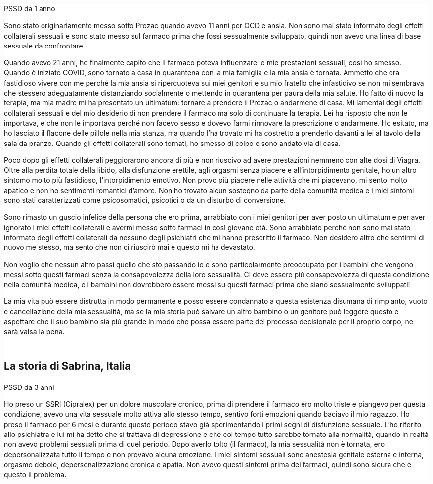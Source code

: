 PSSD da 1 anno

Sono stato originariamente messo sotto Prozac quando avevo 11 anni per OCD e ansia. Non sono mai stato informato degli effetti collaterali sessuali e sono stato messo sul farmaco prima che fossi sessualmente sviluppato, quindi non avevo una linea di base sessuale da confrontare.

Quando avevo 21 anni, ho finalmente capito che il farmaco poteva influenzare le mie prestazioni sessuali, così ho smesso. Quando è iniziato COVID, sono tornato a casa in quarantena con la mia famiglia e la mia ansia è tornata. Ammetto che era fastidioso vivere con me perché la mia ansia si ripercuoteva sui miei genitori e su mio fratello che infastidivo se non mi sembrava che stessero adeguatamente distanziando socialmente o mettendo in quarantena per paura della mia salute. Ho fatto di nuovo la terapia, ma mia madre mi ha presentato un ultimatum: tornare a prendere il Prozac o andarmene di casa. Mi lamentai degli effetti collaterali sessuali e del mio desiderio di non prendere il farmaco ma solo di continuare la terapia. Lei ha risposto che non le importava, e che non le importava perché non facevo sesso e dovevo farmi rinnovare la prescrizione o andarmene. Ho esitato, ma ho lasciato il flacone delle pillole nella mia stanza, ma quando l’ha trovato mi ha costretto a prenderlo davanti a lei al tavolo della sala da pranzo. Quando gli effetti collaterali sono tornati, ho smesso di colpo e sono andato via di casa.

Poco dopo gli effetti collaterali peggiorarono ancora di più e non riuscivo ad avere prestazioni nemmeno con alte dosi di Viagra. Oltre alla perdita totale della libido, alla disfunzione erettile, agli orgasmi senza piacere e all’intorpidimento genitale, ho un altro sintomo molto più fastidioso, l’intorpidimento emotivo. Non provo più piacere nelle attività che mi piacevano, mi sento molto apatico e non ho sentimenti romantici d’amore. Non ho trovato alcun sostegno da parte della comunità medica e i miei sintomi sono stati caratterizzati come psicosomatici, psicotici o da un disturbo di conversione.

Sono rimasto un guscio infelice della persona che ero prima, arrabbiato con i miei genitori per aver posto un ultimatum e per aver ignorato i miei effetti collaterali e avermi messo sotto farmaci in così giovane età. Sono arrabbiato perché non sono mai stato informato degli effetti collaterali da nessuno degli psichiatri che mi hanno prescritto il farmaco. Non desidero altro che sentirmi di nuovo me stesso, ma sento che non ci riuscirò mai e questo mi ha devastato.

Non voglio che nessun altro passi quello che sto passando io e sono particolarmente preoccupato per i bambini che vengono messi sotto questi farmaci senza la consapevolezza della loro sessualità. Ci deve essere più consapevolezza di questa condizione nella comunità medica, e i bambini non dovrebbero essere messi su questi farmaci prima che siano sessualmente sviluppati!

La mia vita può essere distrutta in modo permanente e posso essere condannato a questa esistenza disumana di rimpianto, vuoto e cancellazione della mia sessualità, ma se la mia storia può salvare un altro bambino o un genitore può leggere questo e aspettare che il suo bambino sia più grande in modo che possa essere parte del processo decisionale per il proprio corpo, ne sarà valsa la pena.

***

## La storia di Sabrina, Italia

PSSD da 3 anni

Ho preso un SSRI (Cipralex) per un dolore muscolare cronico, prima di prendere il farmaco ero molto triste e piangevo per questa condizione, avevo una vita sessuale molto attiva allo stesso tempo, sentivo forti emozioni quando baciavo il mio ragazzo. Ho preso il farmaco per 6 mesi e durante questo periodo stavo già sperimentando i primi segni di disfunzione sessuale. L’ho riferito allo psichiatra e lui mi ha detto che si trattava di depressione e che col tempo tutto sarebbe tornato alla normalità, quando in realtà non avevo problemi sessuali prima di quel periodo. Dopo averlo tolto (il farmaco), la mia sessualità non è tornata, ero depersonalizzata tutto il tempo e non provavo alcuna emozione. I miei sintomi sessuali sono anestesia genitale esterna e interna, orgasmo debole, depersonalizzazione cronica e apatia. Non avevo questi sintomi prima dei farmaci, quindi sono sicura che è questo il problema.
